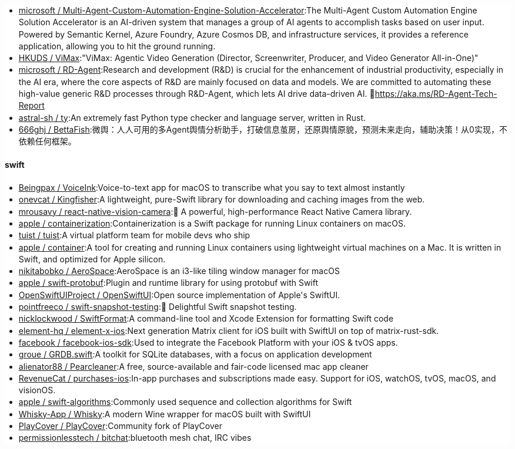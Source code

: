 * [microsoft / Multi-Agent-Custom-Automation-Engine-Solution-Accelerator](https://github.com/microsoft/Multi-Agent-Custom-Automation-Engine-Solution-Accelerator):The Multi-Agent Custom Automation Engine Solution Accelerator is an AI-driven system that manages a group of AI agents to accomplish tasks based on user input. Powered by Semantic Kernel, Azure Foundry, Azure Cosmos DB, and infrastructure services, it provides a reference application, allowing you to hit the ground running.
* [HKUDS / ViMax](https://github.com/HKUDS/ViMax):"ViMax: Agentic Video Generation (Director, Screenwriter, Producer, and Video Generator All-in-One)"
* [microsoft / RD-Agent](https://github.com/microsoft/RD-Agent):Research and development (R&D) is crucial for the enhancement of industrial productivity, especially in the AI era, where the core aspects of R&D are mainly focused on data and models. We are committed to automating these high-value generic R&D processes through R&D-Agent, which lets AI drive data-driven AI. 🔗https://aka.ms/RD-Agent-Tech-Report
* [astral-sh / ty](https://github.com/astral-sh/ty):An extremely fast Python type checker and language server, written in Rust.
* [666ghj / BettaFish](https://github.com/666ghj/BettaFish):微舆：人人可用的多Agent舆情分析助手，打破信息茧房，还原舆情原貌，预测未来走向，辅助决策！从0实现，不依赖任何框架。

#### swift
* [Beingpax / VoiceInk](https://github.com/Beingpax/VoiceInk):Voice-to-text app for macOS to transcribe what you say to text almost instantly
* [onevcat / Kingfisher](https://github.com/onevcat/Kingfisher):A lightweight, pure-Swift library for downloading and caching images from the web.
* [mrousavy / react-native-vision-camera](https://github.com/mrousavy/react-native-vision-camera):📸 A powerful, high-performance React Native Camera library.
* [apple / containerization](https://github.com/apple/containerization):Containerization is a Swift package for running Linux containers on macOS.
* [tuist / tuist](https://github.com/tuist/tuist):A virtual platform team for mobile devs who ship
* [apple / container](https://github.com/apple/container):A tool for creating and running Linux containers using lightweight virtual machines on a Mac. It is written in Swift, and optimized for Apple silicon.
* [nikitabobko / AeroSpace](https://github.com/nikitabobko/AeroSpace):AeroSpace is an i3-like tiling window manager for macOS
* [apple / swift-protobuf](https://github.com/apple/swift-protobuf):Plugin and runtime library for using protobuf with Swift
* [OpenSwiftUIProject / OpenSwiftUI](https://github.com/OpenSwiftUIProject/OpenSwiftUI):Open source implementation of Apple's SwiftUI.
* [pointfreeco / swift-snapshot-testing](https://github.com/pointfreeco/swift-snapshot-testing):📸 Delightful Swift snapshot testing.
* [nicklockwood / SwiftFormat](https://github.com/nicklockwood/SwiftFormat):A command-line tool and Xcode Extension for formatting Swift code
* [element-hq / element-x-ios](https://github.com/element-hq/element-x-ios):Next generation Matrix client for iOS built with SwiftUI on top of matrix-rust-sdk.
* [facebook / facebook-ios-sdk](https://github.com/facebook/facebook-ios-sdk):Used to integrate the Facebook Platform with your iOS & tvOS apps.
* [groue / GRDB.swift](https://github.com/groue/GRDB.swift):A toolkit for SQLite databases, with a focus on application development
* [alienator88 / Pearcleaner](https://github.com/alienator88/Pearcleaner):A free, source-available and fair-code licensed mac app cleaner
* [RevenueCat / purchases-ios](https://github.com/RevenueCat/purchases-ios):In-app purchases and subscriptions made easy. Support for iOS, watchOS, tvOS, macOS, and visionOS.
* [apple / swift-algorithms](https://github.com/apple/swift-algorithms):Commonly used sequence and collection algorithms for Swift
* [Whisky-App / Whisky](https://github.com/Whisky-App/Whisky):A modern Wine wrapper for macOS built with SwiftUI
* [PlayCover / PlayCover](https://github.com/PlayCover/PlayCover):Community fork of PlayCover
* [permissionlesstech / bitchat](https://github.com/permissionlesstech/bitchat):bluetooth mesh chat, IRC vibes
